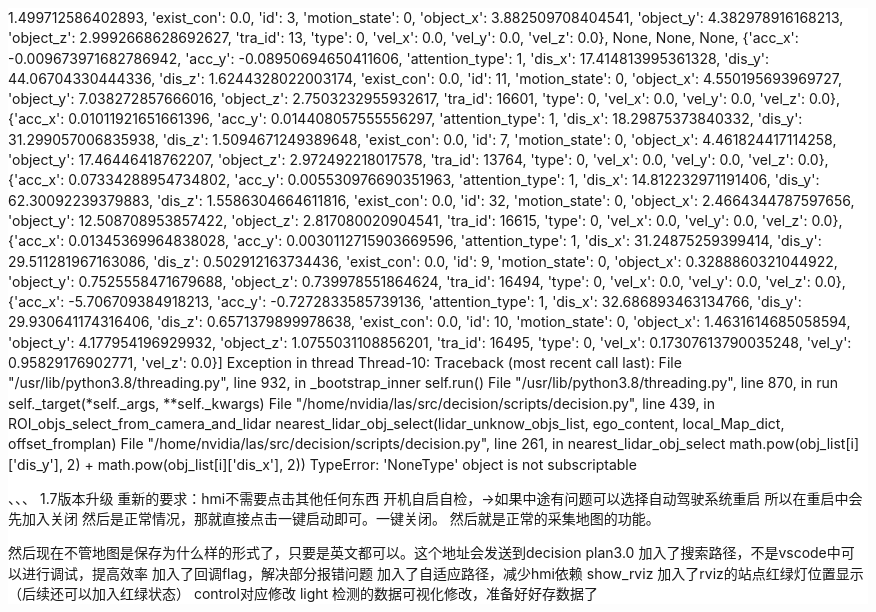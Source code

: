1.499712586402893, 'exist_con': 0.0, 'id': 3, 'motion_state': 0, 'object_x': 3.882509708404541, 'object_y': 4.382978916168213, 'object_z': 2.9992668628692627, 'tra_id': 13, 'type': 0, 'vel_x': 0.0, 'vel_y': 0.0, 'vel_z': 0.0}, None, None, None, {'acc_x': -0.009673971682786942, 'acc_y': -0.08950694650411606, 'attention_type': 1, 'dis_x': 17.414813995361328, 'dis_y': 44.06704330444336, 'dis_z': 1.6244328022003174, 'exist_con': 0.0, 'id': 11, 'motion_state': 0, 'object_x': 4.550195693969727, 'object_y': 7.038272857666016, 'object_z': 2.7503232955932617, 'tra_id': 16601, 'type': 0, 'vel_x': 0.0, 'vel_y': 0.0, 'vel_z': 0.0}, {'acc_x': 0.01011921651661396, 'acc_y': 0.014408057555556297, 'attention_type': 1, 'dis_x': 18.29875373840332, 'dis_y': 31.299057006835938, 'dis_z': 1.5094671249389648, 'exist_con': 0.0, 'id': 7, 'motion_state': 0, 'object_x': 4.461824417114258, 'object_y': 17.46446418762207, 'object_z': 2.972492218017578, 'tra_id': 13764, 'type': 0, 'vel_x': 0.0, 'vel_y': 0.0, 'vel_z': 0.0}, {'acc_x': 0.07334288954734802, 'acc_y': 0.005530976690351963, 'attention_type': 1, 'dis_x': 14.812232971191406, 'dis_y': 62.30092239379883, 'dis_z': 1.5586304664611816, 'exist_con': 0.0, 'id': 32, 'motion_state': 0, 'object_x': 2.4664344787597656, 'object_y': 12.508708953857422, 'object_z': 2.817080020904541, 'tra_id': 16615, 'type': 0, 'vel_x': 0.0, 'vel_y': 0.0, 'vel_z': 0.0}, {'acc_x': 0.01345369964838028, 'acc_y': 0.0030112715903669596, 'attention_type': 1, 'dis_x': 31.24875259399414, 'dis_y': 29.511281967163086, 'dis_z': 0.502912163734436, 'exist_con': 0.0, 'id': 9, 'motion_state': 0, 'object_x': 0.3288860321044922, 'object_y': 0.7525558471679688, 'object_z': 0.739978551864624, 'tra_id': 16494, 'type': 0, 'vel_x': 0.0, 'vel_y': 0.0, 'vel_z': 0.0}, {'acc_x': -5.706709384918213, 'acc_y': -0.7272833585739136, 'attention_type': 1, 'dis_x': 32.686893463134766, 'dis_y': 29.930641174316406, 'dis_z': 0.6571379899978638, 'exist_con': 0.0, 'id': 10, 'motion_state': 0, 'object_x': 1.4631614685058594, 'object_y': 4.177954196929932, 'object_z': 1.0755031108856201, 'tra_id': 16495, 'type': 0, 'vel_x': 0.17307613790035248, 'vel_y': 0.95829176902771, 'vel_z': 0.0}]
Exception in thread Thread-10:
Traceback (most recent call last):
  File "/usr/lib/python3.8/threading.py", line 932, in _bootstrap_inner
    self.run()
  File "/usr/lib/python3.8/threading.py", line 870, in run
    self._target(*self._args, **self._kwargs)
  File "/home/nvidia/las/src/decision/scripts/decision.py", line 439, in ROI_objs_select_from_camera_and_lidar
    nearest_lidar_obj_select(lidar_unknow_objs_list, ego_content, local_Map_dict, offset_fromplan)
  File "/home/nvidia/las/src/decision/scripts/decision.py", line 261, in nearest_lidar_obj_select
    math.pow(obj_list[i]['dis_y'], 2) + math.pow(obj_list[i]['dis_x'], 2))
TypeError: 'NoneType' object is not subscriptable






、、、
1.7版本升级
重新的要求：hmi不需要点击其他任何东西
开机自启自检，->如果中途有问题可以选择自动驾驶系统重启
所以在重启中会先加入关闭
然后是正常情况，那就直接点击一键启动即可。一键关闭。
然后就是正常的采集地图的功能。

然后现在不管地图是保存为什么样的形式了，只要是英文都可以。这个地址会发送到decision
plan3.0
加入了搜索路径，不是vscode中可以进行调试，提高效率
加入了回调flag，解决部分报错问题
加入了自适应路径，减少hmi依赖
show_rviz 加入了rviz的站点红绿灯位置显示（后续还可以加入红绿状态）
control对应修改
light 检测的数据可视化修改，准备好好存数据了
